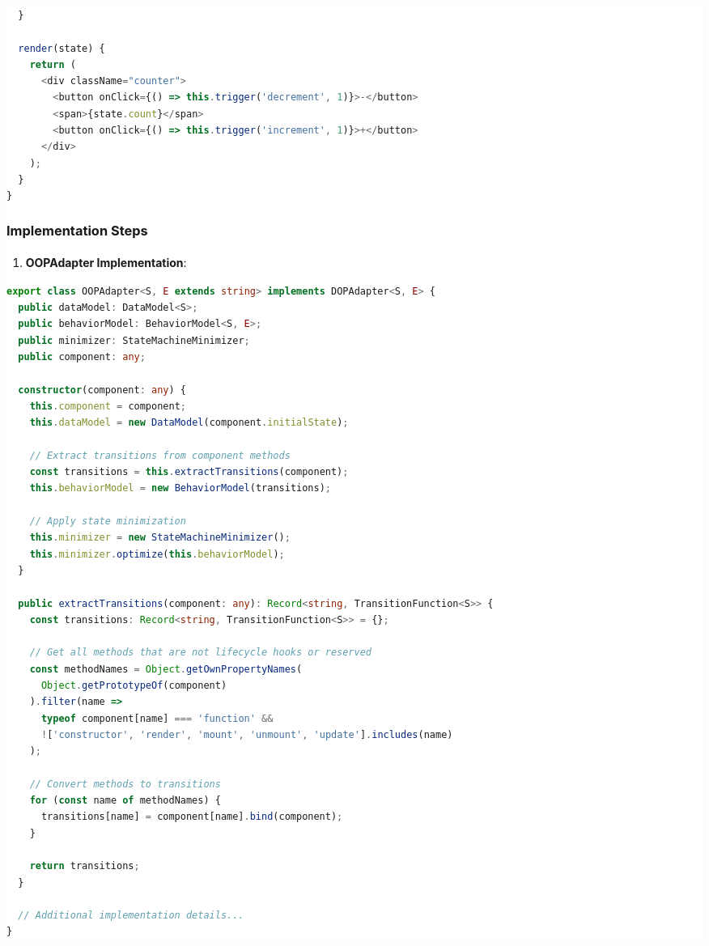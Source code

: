 ```javascript
  }

  render(state) {
    return (
      <div className="counter">
        <button onClick={() => this.trigger('decrement', 1)}>-</button>
        <span>{state.count}</span>
        <button onClick={() => this.trigger('increment', 1)}>+</button>
      </div>
    );
  }
}
```

### Implementation Steps

1. **OOPAdapter Implementation**:
```typescript
export class OOPAdapter<S, E extends string> implements DOPAdapter<S, E> {
  public dataModel: DataModel<S>;
  public behaviorModel: BehaviorModel<S, E>;
  public minimizer: StateMachineMinimizer;
  public component: any;

  constructor(component: any) {
    this.component = component;
    this.dataModel = new DataModel(component.initialState);
    
    // Extract transitions from component methods
    const transitions = this.extractTransitions(component);
    this.behaviorModel = new BehaviorModel(transitions);
    
    // Apply state minimization
    this.minimizer = new StateMachineMinimizer();
    this.minimizer.optimize(this.behaviorModel);
  }

  public extractTransitions(component: any): Record<string, TransitionFunction<S>> {
    const transitions: Record<string, TransitionFunction<S>> = {};
    
    // Get all methods that are not lifecycle hooks or reserved
    const methodNames = Object.getOwnPropertyNames(
      Object.getPrototypeOf(component)
    ).filter(name => 
      typeof component[name] === 'function' && 
      !['constructor', 'render', 'mount', 'unmount', 'update'].includes(name)
    );
    
    // Convert methods to transitions
    for (const name of methodNames) {
      transitions[name] = component[name].bind(component);
    }
    
    return transitions;
  }
  
  // Additional implementation details...
}
```

